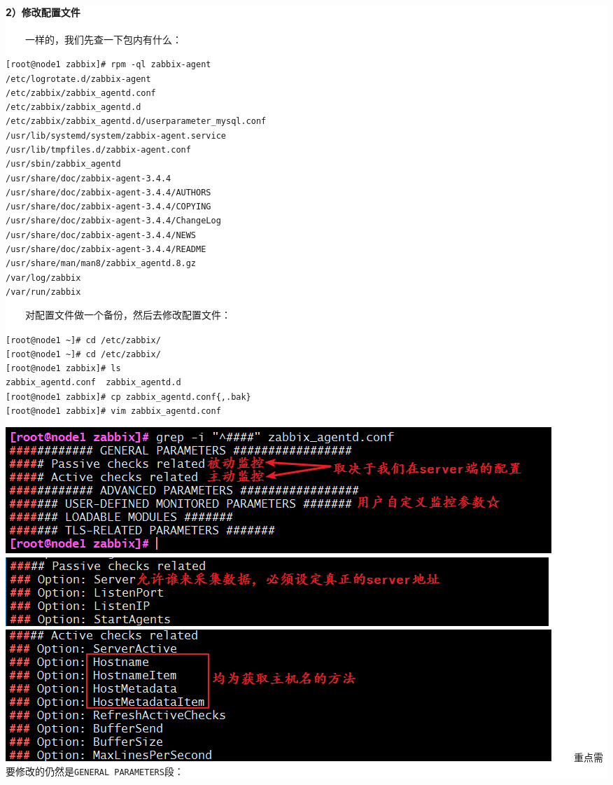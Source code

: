 #### 2）修改配置文件

　　一样的，我们先查一下包内有什么：

```
[root@node1 zabbix]# rpm -ql zabbix-agent 
/etc/logrotate.d/zabbix-agent
/etc/zabbix/zabbix_agentd.conf
/etc/zabbix/zabbix_agentd.d
/etc/zabbix/zabbix_agentd.d/userparameter_mysql.conf
/usr/lib/systemd/system/zabbix-agent.service
/usr/lib/tmpfiles.d/zabbix-agent.conf
/usr/sbin/zabbix_agentd
/usr/share/doc/zabbix-agent-3.4.4
/usr/share/doc/zabbix-agent-3.4.4/AUTHORS
/usr/share/doc/zabbix-agent-3.4.4/COPYING
/usr/share/doc/zabbix-agent-3.4.4/ChangeLog
/usr/share/doc/zabbix-agent-3.4.4/NEWS
/usr/share/doc/zabbix-agent-3.4.4/README
/usr/share/man/man8/zabbix_agentd.8.gz
/var/log/zabbix
/var/run/zabbix
```

　　对配置文件做一个备份，然后去修改配置文件：

```
[root@node1 ~]# cd /etc/zabbix/
[root@node1 ~]# cd /etc/zabbix/
[root@node1 zabbix]# ls
zabbix_agentd.conf  zabbix_agentd.d
[root@node1 zabbix]# cp zabbix_agentd.conf{,.bak}
[root@node1 zabbix]# vim zabbix_agentd.conf
```

![img](assets/1204916-20171202111757729-865694486.png)
![img](assets/1204916-20171202111803370-1250338239.png)
![img](assets/1204916-20171202111809401-778949871.png)
　　重点需要修改的仍然是`GENERAL PARAMETERS`段：